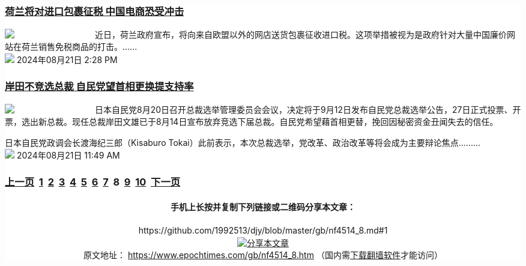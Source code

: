 <tr><td width="742"><h3><a href="https://github.com/1992513/djy/blob/master/gb/24/8/19/n14313847.md#1" target="_blank">荷兰将对进口包裹征税 中国电商恐受冲击</a><br></h3><a href="https://github.com/1992513/djy/blob/master/gb/24/8/19/n14313847.md#1" target="_blank"><img width="150" src="https://i.epochtimes.com/assets/uploads/2024/07/id14283000-TEMU-PIC-150x120.jpeg" align ="left"></a>近日，荷兰政府宣布，将向来自欧盟以外的网店送货包裹征收进口税。这项举措被视为是政府针对大量中国廉价网站在荷兰销售免税商品的打击。......<br><img align="bottom" src="https://www.epochtimes.com/assets/themes/djy/images/time.gif"> 2024年08月21日 2:28 PM							</td></tr>
<tr><td width="742"><h3><a href="https://github.com/1992513/djy/blob/master/gb/24/8/21/n14314753.md#1" target="_blank">岸田不竞选总裁 自民党望首相更换提支持率</a><br></h3><a href="https://github.com/1992513/djy/blob/master/gb/24/8/21/n14314753.md#1" target="_blank"><img width="150" src="https://i.epochtimes.com/assets/uploads/2024/08/id14314786-20_AFP_36EA84A-150x120.jpg" align ="left"></a>日本自民党8月20日召开总裁选举管理委员会会议，决定将于9月12日发布自民党总裁选举公告，27日正式投票、开票，选出新总裁。现任总裁岸田文雄已于8月14日宣布放弃竞选下届总裁。自民党希望藉首相更替，挽回因秘密资金丑闻失去的信任。

日本自民党政调会长渡海纪三郎（Kisaburo Tokai）此前表示，本次总裁选举，党改革、政治改革等将会成为主要辩论焦点.........<br><img align="bottom" src="https://www.epochtimes.com/assets/themes/djy/images/time.gif"> 2024年08月21日 11:49 AM							</td></tr>
<tr><td><h3><a href="https://github.com/1992513/djy/blob/master/gb/nf4514_7.md#1">上一页</a>&nbsp;&nbsp;<a href="https://github.com/1992513/djy/blob/master/gb/nf4514.md#1">1</a>&nbsp;&nbsp;<a href="https://github.com/1992513/djy/blob/master/gb/nf4514_2.md#1">2</a>&nbsp;&nbsp;<a href="https://github.com/1992513/djy/blob/master/gb/nf4514_3.md#1">3</a>&nbsp;&nbsp;<a href="https://github.com/1992513/djy/blob/master/gb/nf4514_4.md#1">4</a>&nbsp;&nbsp;<a href="https://github.com/1992513/djy/blob/master/gb/nf4514_5.md#1">5</a>&nbsp;&nbsp;<a href="https://github.com/1992513/djy/blob/master/gb/nf4514_6.md#1">6</a>&nbsp;&nbsp;<a href="https://github.com/1992513/djy/blob/master/gb/nf4514_7.md#1">7</a>&nbsp;&nbsp;8&nbsp;&nbsp;<a href="https://github.com/1992513/djy/blob/master/gb/nf4514_9.md#1">9</a>&nbsp;&nbsp;<a href="https://github.com/1992513/djy/blob/master/gb/nf4514_10.md#1">10</a>&nbsp;&nbsp;<a href="https://github.com/1992513/djy/blob/master/gb/nf4514_9.md#1">下一页</a></h3></td></tr>
</table><div align="center"><h4>手机上长按并复制下列链接或二维码分享本文章：</h4>https://github.com/1992513/djy/blob/master/gb/nf4514_8.md#1<br><a href="https://github.com/1992513/djy/blob/master/gb/nf4514_8.md#1"><img src="https://quickchart.io/qr?size=256&text=https://github.com/1992513/djy/blob/master/gb/nf4514_8.md%231" title="分享本文章"></a><br>原文地址： <a href="https://www.epochtimes.com/gb/nf4514_8.htm">https://www.epochtimes.com/gb/nf4514_8.htm</a>    （国内需<a href="https://github.com/1992513/www/blob/master/README.md#8">下载翻墙软件</a>才能访问）</div>
